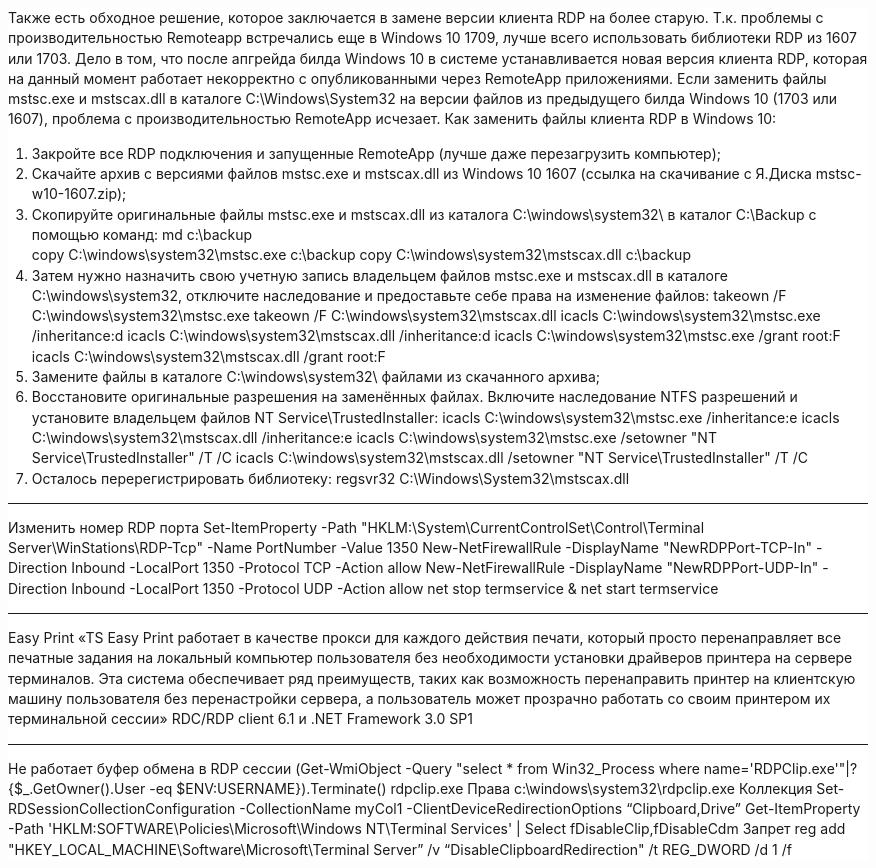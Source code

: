 Также есть обходное решение, которое заключается в замене версии клиента RDP на более старую. Т.к. проблемы с производительностью Remoteapp встречались еще в Windows 10 1709, лучше всего использовать библиотеки RDP из 1607 или 1703.
Дело в том, что после апгрейда билда Windows 10 в системе устанавливается новая версия клиента RDP, которая на данный момент работает некорректно с опубликованными через RemoteApp приложениями.
Если заменить файлы mstsc.exe и mstscax.dll в каталоге C:\Windows\System32 на версии файлов из предыдущего билда Windows 10 (1703 или 1607), проблема с производительностью RemoteApp исчезает.
Как заменить файлы клиента RDP в Windows 10:
1.	Закройте все RDP подключения и запущенные RemoteApp (лучше даже перезагрузить компьютер);
2.	Скачайте архив с версиями файлов mstsc.exe и mstscax.dll из Windows 10 1607 (ссылка на скачивание с Я.Диска mstsc-w10-1607.zip);
3.	Скопируйте оригинальные файлы mstsc.exe и mstscax.dll из каталога C:\windows\system32\ в каталог C:\Backup с помощью команд:
md c:\backup\
copy C:\windows\system32\mstsc.exe c:\backup
copy C:\windows\system32\mstscax.dll c:\backup
4.	Затем нужно назначить свою учетную запись владельцем файлов mstsc.exe и mstscax.dll в каталоге C:\windows\system32\, отключите наследование и предоставьте себе права на изменение файлов: takeown /F C:\windows\system32\mstsc.exe
takeown /F C:\windows\system32\mstscax.dll
icacls C:\windows\system32\mstsc.exe /inheritance:d
icacls C:\windows\system32\mstscax.dll /inheritance:d
icacls C:\windows\system32\mstsc.exe /grant root:F
icacls C:\windows\system32\mstscax.dll /grant root:F
5.	Замените файлы в каталоге C:\windows\system32\ файлами из скачанного архива;
6.	Восстановите оригинальные разрешения на заменённых файлах. Включите наследование NTFS разрешений и установите владельцем файлов NT Service\TrustedInstaller:
icacls C:\windows\system32\mstsc.exe /inheritance:e
icacls C:\windows\system32\mstscax.dll /inheritance:e
icacls C:\windows\system32\mstsc.exe /setowner "NT Service\TrustedInstaller" /T /C
icacls C:\windows\system32\mstscax.dll /setowner "NT Service\TrustedInstaller" /T /C
7.	Осталось перерегистрировать библиотеку:
regsvr32 C:\Windows\System32\mstscax.dll
*************
Изменить номер RDP порта
Set-ItemProperty -Path "HKLM:\System\CurrentControlSet\Control\Terminal Server\WinStations\RDP-Tcp\" -Name PortNumber -Value 1350
New-NetFirewallRule -DisplayName "NewRDPPort-TCP-In" -Direction Inbound -LocalPort 1350 -Protocol TCP -Action allow 
New-NetFirewallRule -DisplayName "NewRDPPort-UDP-In" -Direction Inbound -LocalPort 1350 -Protocol UDP -Action allow
net stop termservice & net start termservice
*************
Easy Print
«TS Easy Print работает в качестве прокси для каждого действия печати, который просто перенаправляет все печатные задания на локальный компьютер пользователя без необходимости установки драйверов принтера на сервере терминалов. Эта система обеспечивает ряд преимуществ, таких как возможность перенаправить принтер на клиентскую машину пользователя без перенастройки сервера, а пользователь может прозрачно работать со своим принтером их терминальной сессии»
RDC/RDP client 6.1 и .NET Framework 3.0 SP1
*************
Не работает буфер обмена в RDP сессии
(Get-WmiObject -Query "select * from Win32_Process where name='RDPClip.exe'"|?{$_.GetOwner().User -eq $ENV:USERNAME}).Terminate()
rdpclip.exe
Права c:\windows\system32\rdpclip.exe
Коллекция Set-RDSessionCollectionConfiguration -CollectionName myCol1 -ClientDeviceRedirectionOptions “Clipboard,Drive”
Get-ItemProperty -Path 'HKLM:SOFTWARE\Policies\Microsoft\Windows NT\Terminal Services' | Select fDisableClip,fDisableCdm
Запрет
reg add "HKEY_LOCAL_MACHINE\Software\Microsoft\Terminal Server” /v “DisableClipboardRedirection" /t REG_DWORD /d 1 /f